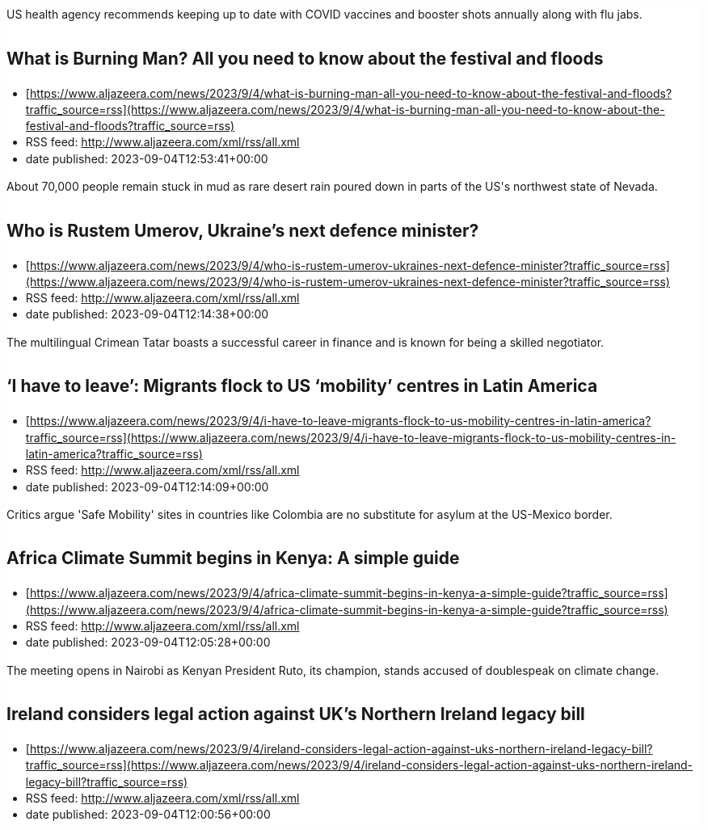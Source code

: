 US health agency recommends keeping up to date with COVID vaccines and booster shots annually along with flu jabs.

## What is Burning Man? All you need to know about the festival and floods
 - [https://www.aljazeera.com/news/2023/9/4/what-is-burning-man-all-you-need-to-know-about-the-festival-and-floods?traffic_source=rss](https://www.aljazeera.com/news/2023/9/4/what-is-burning-man-all-you-need-to-know-about-the-festival-and-floods?traffic_source=rss)
 - RSS feed: http://www.aljazeera.com/xml/rss/all.xml
 - date published: 2023-09-04T12:53:41+00:00

About 70,000 people remain stuck in mud as rare desert rain poured down in parts of the US&#039;s northwest state of Nevada.

## Who is Rustem Umerov, Ukraine’s next defence minister?
 - [https://www.aljazeera.com/news/2023/9/4/who-is-rustem-umerov-ukraines-next-defence-minister?traffic_source=rss](https://www.aljazeera.com/news/2023/9/4/who-is-rustem-umerov-ukraines-next-defence-minister?traffic_source=rss)
 - RSS feed: http://www.aljazeera.com/xml/rss/all.xml
 - date published: 2023-09-04T12:14:38+00:00

The multilingual Crimean Tatar boasts a successful career in finance and is known for being a skilled negotiator.

## ‘I have to leave’: Migrants flock to US ‘mobility’ centres in Latin America
 - [https://www.aljazeera.com/news/2023/9/4/i-have-to-leave-migrants-flock-to-us-mobility-centres-in-latin-america?traffic_source=rss](https://www.aljazeera.com/news/2023/9/4/i-have-to-leave-migrants-flock-to-us-mobility-centres-in-latin-america?traffic_source=rss)
 - RSS feed: http://www.aljazeera.com/xml/rss/all.xml
 - date published: 2023-09-04T12:14:09+00:00

Critics argue &#039;Safe Mobility&#039; sites in countries like Colombia are no substitute for asylum at the US-Mexico border.

## Africa Climate Summit begins in Kenya: A simple guide
 - [https://www.aljazeera.com/news/2023/9/4/africa-climate-summit-begins-in-kenya-a-simple-guide?traffic_source=rss](https://www.aljazeera.com/news/2023/9/4/africa-climate-summit-begins-in-kenya-a-simple-guide?traffic_source=rss)
 - RSS feed: http://www.aljazeera.com/xml/rss/all.xml
 - date published: 2023-09-04T12:05:28+00:00

The meeting opens in Nairobi as Kenyan President Ruto, its champion, stands accused of doublespeak on climate change.

## Ireland considers legal action against UK’s Northern Ireland legacy bill
 - [https://www.aljazeera.com/news/2023/9/4/ireland-considers-legal-action-against-uks-northern-ireland-legacy-bill?traffic_source=rss](https://www.aljazeera.com/news/2023/9/4/ireland-considers-legal-action-against-uks-northern-ireland-legacy-bill?traffic_source=rss)
 - RSS feed: http://www.aljazeera.com/xml/rss/all.xml
 - date published: 2023-09-04T12:00:56+00:00
